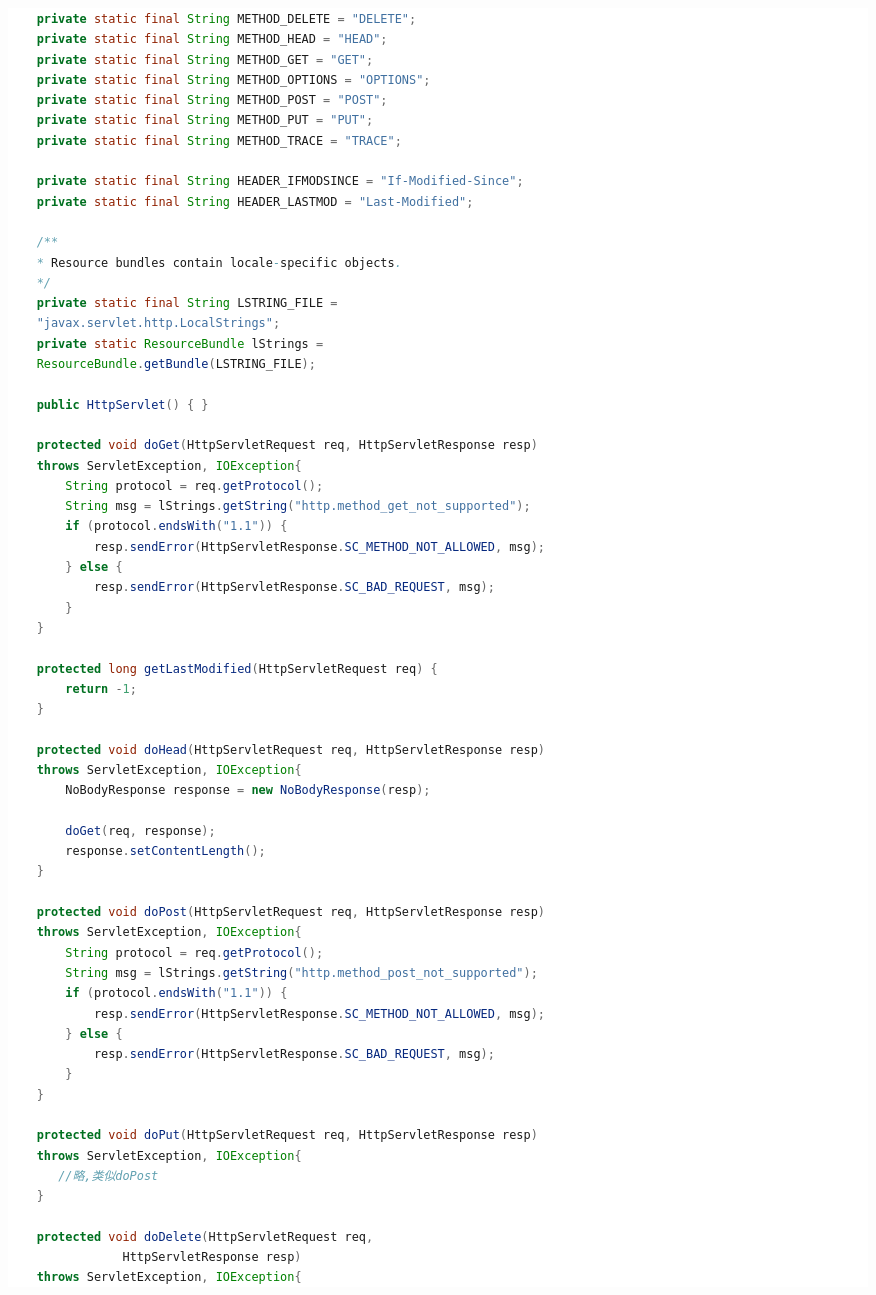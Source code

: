 ```java
    private static final String METHOD_DELETE = "DELETE";
    private static final String METHOD_HEAD = "HEAD";
    private static final String METHOD_GET = "GET";
    private static final String METHOD_OPTIONS = "OPTIONS";
    private static final String METHOD_POST = "POST";
    private static final String METHOD_PUT = "PUT";
    private static final String METHOD_TRACE = "TRACE";

    private static final String HEADER_IFMODSINCE = "If-Modified-Since";
    private static final String HEADER_LASTMOD = "Last-Modified";
    
    /**
    * Resource bundles contain locale-specific objects.
    */
    private static final String LSTRING_FILE =
	"javax.servlet.http.LocalStrings";
    private static ResourceBundle lStrings =
	ResourceBundle.getBundle(LSTRING_FILE);

    public HttpServlet() { }
    
    protected void doGet(HttpServletRequest req, HttpServletResponse resp)
	throws ServletException, IOException{
        String protocol = req.getProtocol();
        String msg = lStrings.getString("http.method_get_not_supported");
        if (protocol.endsWith("1.1")) {
            resp.sendError(HttpServletResponse.SC_METHOD_NOT_ALLOWED, msg);
        } else {
            resp.sendError(HttpServletResponse.SC_BAD_REQUEST, msg);
        }
    }

    protected long getLastModified(HttpServletRequest req) {
		return -1;
    }

    protected void doHead(HttpServletRequest req, HttpServletResponse resp)
	throws ServletException, IOException{
        NoBodyResponse response = new NoBodyResponse(resp);

        doGet(req, response);
        response.setContentLength();
    }
  
    protected void doPost(HttpServletRequest req, HttpServletResponse resp)
	throws ServletException, IOException{
        String protocol = req.getProtocol();
        String msg = lStrings.getString("http.method_post_not_supported");
        if (protocol.endsWith("1.1")) {
            resp.sendError(HttpServletResponse.SC_METHOD_NOT_ALLOWED, msg);
        } else {
            resp.sendError(HttpServletResponse.SC_BAD_REQUEST, msg);
        }
    }
  
    protected void doPut(HttpServletRequest req, HttpServletResponse resp)
	throws ServletException, IOException{
       //略,类似doPost
    }
    
    protected void doDelete(HttpServletRequest req,
			    HttpServletResponse resp)
	throws ServletException, IOException{
```